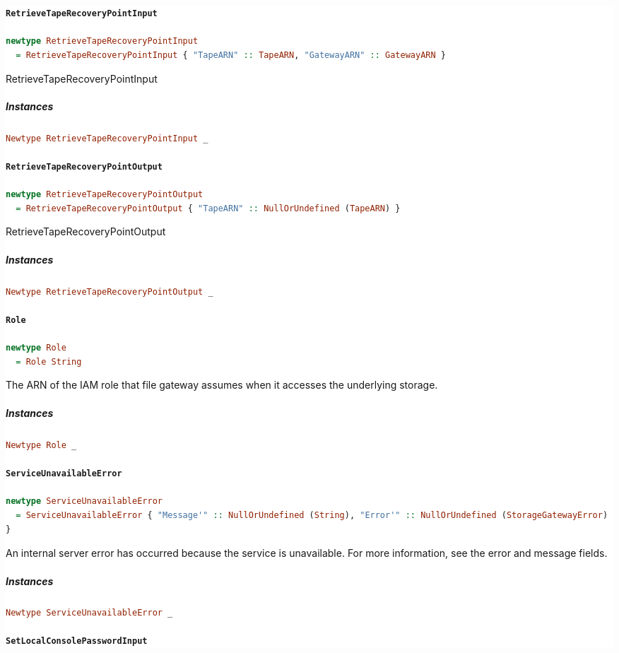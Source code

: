 #### `RetrieveTapeRecoveryPointInput`

``` purescript
newtype RetrieveTapeRecoveryPointInput
  = RetrieveTapeRecoveryPointInput { "TapeARN" :: TapeARN, "GatewayARN" :: GatewayARN }
```

<p>RetrieveTapeRecoveryPointInput</p>

##### Instances
``` purescript
Newtype RetrieveTapeRecoveryPointInput _
```

#### `RetrieveTapeRecoveryPointOutput`

``` purescript
newtype RetrieveTapeRecoveryPointOutput
  = RetrieveTapeRecoveryPointOutput { "TapeARN" :: NullOrUndefined (TapeARN) }
```

<p>RetrieveTapeRecoveryPointOutput</p>

##### Instances
``` purescript
Newtype RetrieveTapeRecoveryPointOutput _
```

#### `Role`

``` purescript
newtype Role
  = Role String
```

<p>The ARN of the IAM role that file gateway assumes when it accesses the underlying storage. </p>

##### Instances
``` purescript
Newtype Role _
```

#### `ServiceUnavailableError`

``` purescript
newtype ServiceUnavailableError
  = ServiceUnavailableError { "Message'" :: NullOrUndefined (String), "Error'" :: NullOrUndefined (StorageGatewayError) }
```

<p>An internal server error has occurred because the service is unavailable. For more information, see the error and message fields.</p>

##### Instances
``` purescript
Newtype ServiceUnavailableError _
```

#### `SetLocalConsolePasswordInput`
